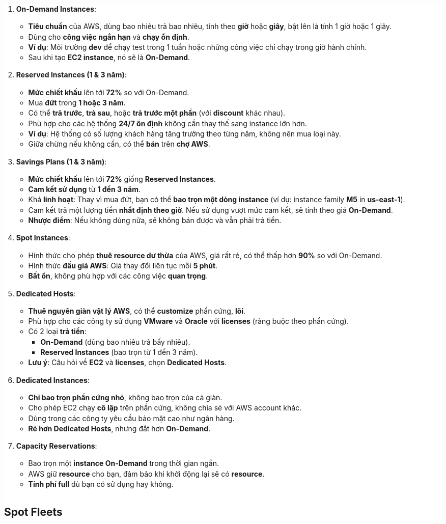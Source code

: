 1. **On-Demand Instances**:
   - **Tiêu chuẩn** của AWS, dùng bao nhiêu trả bao nhiêu, tính theo **giờ** hoặc **giây**, bật lên là tính 1 giờ hoặc 1 giây.
   - Dùng cho **công việc ngắn hạn** và **chạy ổn định**.
   - **Ví dụ**: Môi trường **dev** để chạy test trong 1 tuần hoặc những công việc chỉ chạy trong giờ hành chính.
   - Sau khi tạo **EC2 instance**, nó sẽ là **On-Demand**.

2. **Reserved Instances (1 & 3 năm)**:
   - **Mức chiết khấu** lên tới **72%** so với On-Demand.
   - Mua **đứt** trong **1 hoặc 3 năm**.
   - Có thể **trả trước**, **trả sau**, hoặc **trả trước một phần** (với **discount** khác nhau).
   - Phù hợp cho các hệ thống **24/7 ổn định** không cần thay thế sang instance lớn hơn.
   - **Ví dụ**: Hệ thống có số lượng khách hàng tăng trưởng theo từng năm, không nên mua loại này.
   - Giữa chừng nếu không cần, có thể **bán** trên **chợ AWS**.

3. **Savings Plans (1 & 3 năm)**:
   - **Mức chiết khấu** lên tới **72%** giống **Reserved Instances**.
   - **Cam kết sử dụng** từ **1 đến 3 năm**.
   - Khá **linh hoạt**: Thay vì mua đứt, bạn có thể **bao trọn một dòng instance** (ví dụ: instance family **M5** in **us-east-1**).
   - Cam kết trả một lượng tiền **nhất định theo giờ**. Nếu sử dụng vượt mức cam kết, sẽ tính theo giá **On-Demand**.
   - **Nhược điểm**: Nếu không dùng nữa, sẽ không bán được và vẫn phải trả tiền.

4. **Spot Instances**:
   - Hình thức cho phép **thuê resource dư thừa** của AWS, giá rất rẻ, có thể thấp hơn **90%** so với On-Demand.
   - Hình thức **đấu giá AWS**: Giá thay đổi liên tục mỗi **5 phút**.
   - **Bất ổn**, không phù hợp với các công việc **quan trọng**.

5. **Dedicated Hosts**:
   - **Thuê nguyên giàn vật lý AWS**, có thể **customize** phần cứng, **lõi**.
   - Phù hợp cho các công ty sử dụng **VMware** và **Oracle** với **licenses** (ràng buộc theo phần cứng).
   - Có 2 loại **trả tiền**: 
     - **On-Demand** (dùng bao nhiêu trả bấy nhiêu).
     - **Reserved Instances** (bao trọn từ 1 đến 3 năm).
   - **Lưu ý**: Câu hỏi về **EC2** và **licenses**, chọn **Dedicated Hosts**.

6. **Dedicated Instances**:
   - **Chỉ bao trọn phần cứng nhỏ**, không bao trọn của cả giàn.
   - Cho phép EC2 chạy **cô lập** trên phần cứng, không chia sẻ với AWS account khác.
   - Dùng trong các công ty yêu cầu bảo mật cao như ngân hàng.
   - **Rẻ hơn Dedicated Hosts**, nhưng đắt hơn **On-Demand**.

7. **Capacity Reservations**:
   - Bao trọn một **instance On-Demand** trong thời gian ngắn.
   - AWS giữ **resource** cho bạn, đảm bảo khi khởi động lại sẽ có **resource**.
   - **Tính phí full** dù bạn có sử dụng hay không.


## **Spot Fleets**
